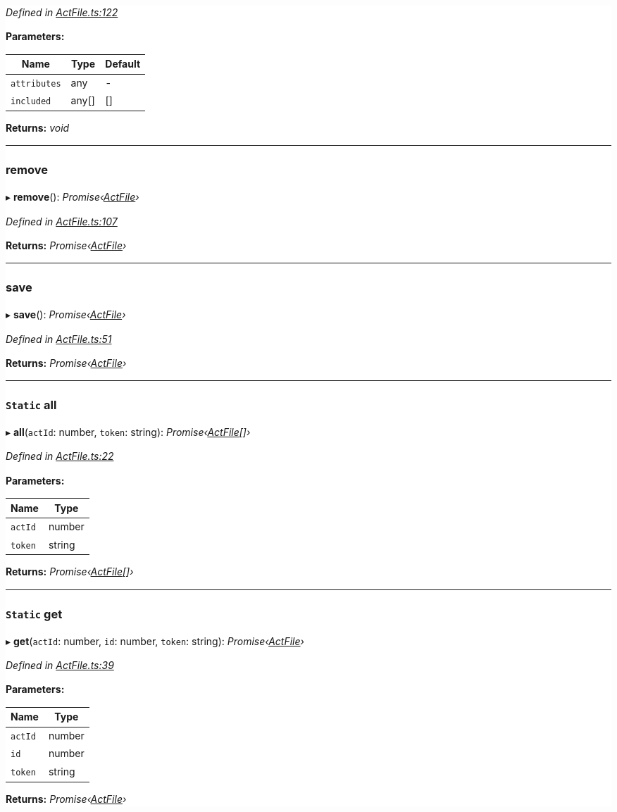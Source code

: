 *Defined in [ActFile.ts:122](https://github.com/isignif/isignif-client/blob/4facfc5/src/ActFile.ts#L122)*

**Parameters:**

Name | Type | Default |
------ | ------ | ------ |
`attributes` | any | - |
`included` | any[] |  [] |

**Returns:** *void*

___

###  remove

▸ **remove**(): *Promise‹[ActFile](actfile.md)›*

*Defined in [ActFile.ts:107](https://github.com/isignif/isignif-client/blob/4facfc5/src/ActFile.ts#L107)*

**Returns:** *Promise‹[ActFile](actfile.md)›*

___

###  save

▸ **save**(): *Promise‹[ActFile](actfile.md)›*

*Defined in [ActFile.ts:51](https://github.com/isignif/isignif-client/blob/4facfc5/src/ActFile.ts#L51)*

**Returns:** *Promise‹[ActFile](actfile.md)›*

___

### `Static` all

▸ **all**(`actId`: number, `token`: string): *Promise‹[ActFile](actfile.md)[]›*

*Defined in [ActFile.ts:22](https://github.com/isignif/isignif-client/blob/4facfc5/src/ActFile.ts#L22)*

**Parameters:**

Name | Type |
------ | ------ |
`actId` | number |
`token` | string |

**Returns:** *Promise‹[ActFile](actfile.md)[]›*

___

### `Static` get

▸ **get**(`actId`: number, `id`: number, `token`: string): *Promise‹[ActFile](actfile.md)›*

*Defined in [ActFile.ts:39](https://github.com/isignif/isignif-client/blob/4facfc5/src/ActFile.ts#L39)*

**Parameters:**

Name | Type |
------ | ------ |
`actId` | number |
`id` | number |
`token` | string |

**Returns:** *Promise‹[ActFile](actfile.md)›*
